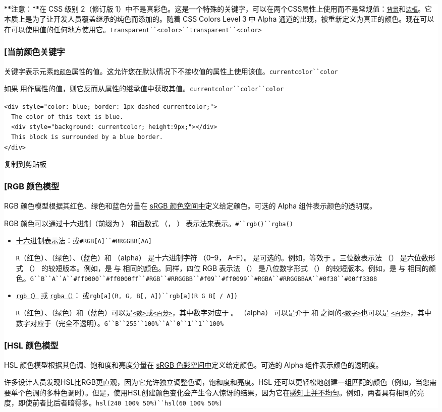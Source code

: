 **注意：**在 CSS 级别 2（修订版 1）中不是真彩色。这是一个特殊的关键字，可以在两个CSS属性上使用而不是常规值：[`背景`](https://developer.mozilla.org/en-US/docs/Web/CSS/background)和[`边框`](https://developer.mozilla.org/en-US/docs/Web/CSS/border)。它本质上是为了让开发人员覆盖继承的纯色而添加的。随着 CSS Colors Level 3 中 Alpha 通道的出现，被重新定义为真正的颜色。现在可以在可以使用值的任何地方使用它。`transparent``<color>``transparent``<color>`

### [当前颜色关键字

关键字表示元素[`的颜色`](https://developer.mozilla.org/en-US/docs/Web/CSS/color)属性的值。这允许您在默认情况下不接收值的属性上使用该值。`currentcolor``color`

如果 用作属性的值，则它反而从属性的继承值中获取其值。`currentcolor``color``color`

```
<div style="color: blue; border: 1px dashed currentcolor;">
  The color of this text is blue.
  <div style="background: currentcolor; height:9px;"></div>
  This block is surrounded by a blue border.
</div>
```

复制到剪贴板

<iframe class="sample-code-frame" title="currentcolor keyword sample" id="frame_currentcolor_keyword" width="600" height="80" src="https://yari-demos.prod.mdn.mozit.cloud/en-US/docs/Web/CSS/color_value/_sample_.currentcolor_keyword.html" loading="lazy" style="box-sizing: border-box; border: 1px solid var(--border-primary); max-width: 100%; width: 753.578px; background: rgb(255, 255, 255); border-radius: var(--elem-radius); padding: 1rem;"></iframe>

### [RGB 颜色模型

RGB 颜色模型根据其红色、绿色和蓝色分量在 [sRGB 颜色空间中](https://en.wikipedia.org/wiki/SRGB)定义给定颜色。可选的 Alpha 组件表示颜色的透明度。

RGB 颜色可以通过十六进制（前缀为 ） 和函数式 （， ） 表示法来表示。`#``rgb()``rgba()`

- [十六进制表示法](https://developer.mozilla.org/en-US/docs/Web/CSS/hex-color)：或`#RGB[A]``#RRGGBB[AA]`

  `R`（红色）、（绿色）、（蓝色）和 （alpha） 是十六进制字符 （0–9， A–F）。 是可选的。例如，等效于 。三位数表示法 （） 是六位数形式 （） 的较短版本。例如，是 与 相同的颜色。同样，四位 RGB 表示法 （） 是八位数字形式 （） 的较短版本。例如，是 与 相同的颜色。`G``B``A``A``#ff0000``#ff0000ff``#RGB``#RRGGBB``#f09``#ff0099``#RGBA``#RRGGBBAA``#0f38``#00ff3388`

- [`rgb（）`](https://developer.mozilla.org/en-US/docs/Web/CSS/color_value/rgb) 或 [`rgba（）`](https://developer.mozilla.org/en-US/docs/Web/CSS/color_value/rgba)： 或`rgb[a](R, G, B[, A])``rgb[a](R G B[ / A])`

  `R`（红色）、（绿色）和（蓝色）可以是[`<数>`](https://developer.mozilla.org/en-US/docs/Web/CSS/number)或[`<百分>`](https://developer.mozilla.org/en-US/docs/Web/CSS/percentage)，其中数字对应于 。 （alpha） 可以是介于 和 之间的[`<数字>`](https://developer.mozilla.org/en-US/docs/Web/CSS/number)也可以是 [`<百分>`](https://developer.mozilla.org/en-US/docs/Web/CSS/percentage)，其中数字对应于（完全不透明）。`G``B``255``100%``A``0``1``1``100%`

### [HSL 颜色模型

HSL 颜色模型根据其色调、饱和度和亮度分量在 [sRGB 色彩空间中](https://en.wikipedia.org/wiki/SRGB)定义给定颜色。可选的 Alpha 组件表示颜色的透明度。

许多设计人员发现HSL比RGB更直观，因为它允许独立调整色调，饱和度和亮度。HSL 还可以更轻松地创建一组匹配的颜色（例如，当您需要单个色调的多种色调时）。但是，使用HSL创建颜色变化会产生令人惊讶的结果，因为它在[感知上并不均匀](https://en.wikipedia.org/wiki/Color_difference#Tolerance)。例如，两者具有相同的亮度，即使前者比后者暗得多。`hsl(240 100% 50%)``hsl(60 100% 50%)`
